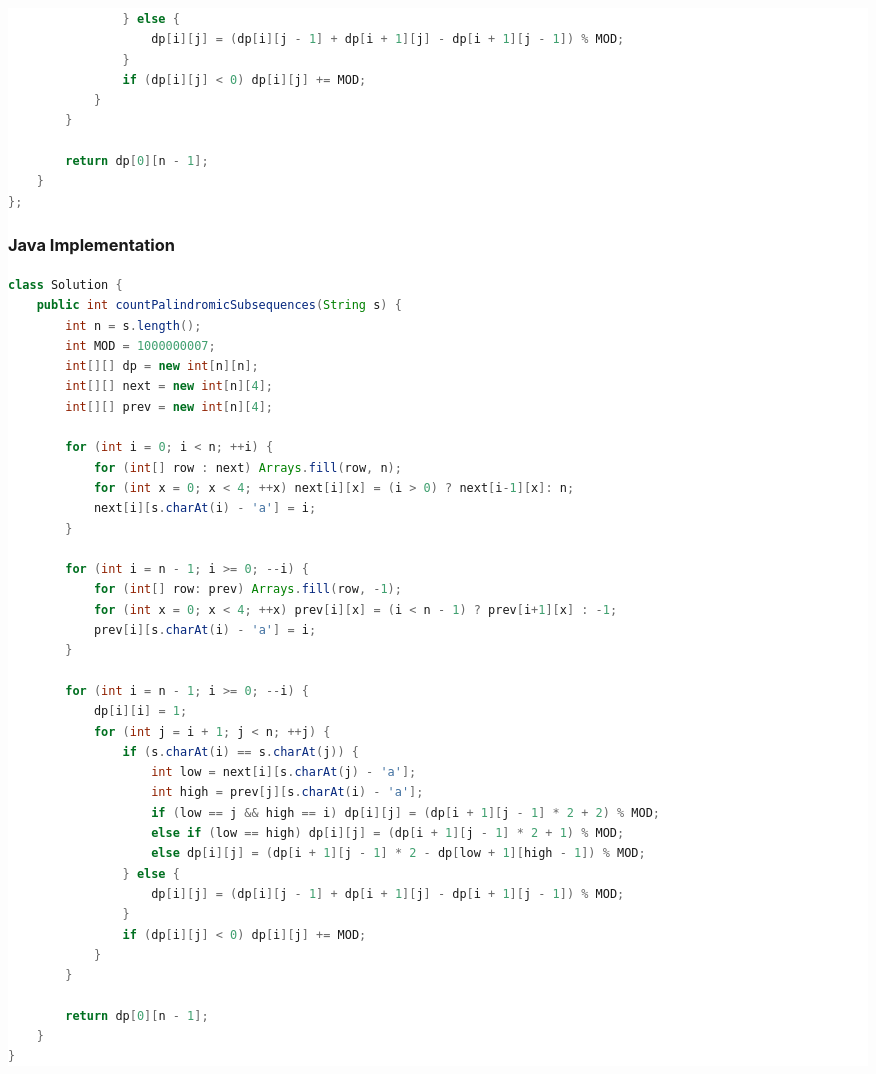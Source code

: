 ```cpp
                } else {
                    dp[i][j] = (dp[i][j - 1] + dp[i + 1][j] - dp[i + 1][j - 1]) % MOD;
                }
                if (dp[i][j] < 0) dp[i][j] += MOD;
            }
        }
        
        return dp[0][n - 1];
    }
};
```
### Java Implementation

```java
class Solution {
    public int countPalindromicSubsequences(String s) {
        int n = s.length();
        int MOD = 1000000007;
        int[][] dp = new int[n][n];
        int[][] next = new int[n][4];
        int[][] prev = new int[n][4];
        
        for (int i = 0; i < n; ++i) {
            for (int[] row : next) Arrays.fill(row, n);
            for (int x = 0; x < 4; ++x) next[i][x] = (i > 0) ? next[i-1][x]: n;
            next[i][s.charAt(i) - 'a'] = i;
        }
        
        for (int i = n - 1; i >= 0; --i) {
            for (int[] row: prev) Arrays.fill(row, -1);
            for (int x = 0; x < 4; ++x) prev[i][x] = (i < n - 1) ? prev[i+1][x] : -1;
            prev[i][s.charAt(i) - 'a'] = i;
        }
        
        for (int i = n - 1; i >= 0; --i) {
            dp[i][i] = 1;
            for (int j = i + 1; j < n; ++j) {
                if (s.charAt(i) == s.charAt(j)) {
                    int low = next[i][s.charAt(j) - 'a'];
                    int high = prev[j][s.charAt(i) - 'a'];
                    if (low == j && high == i) dp[i][j] = (dp[i + 1][j - 1] * 2 + 2) % MOD;
                    else if (low == high) dp[i][j] = (dp[i + 1][j - 1] * 2 + 1) % MOD;
                    else dp[i][j] = (dp[i + 1][j - 1] * 2 - dp[low + 1][high - 1]) % MOD;
                } else {
                    dp[i][j] = (dp[i][j - 1] + dp[i + 1][j] - dp[i + 1][j - 1]) % MOD;
                }
                if (dp[i][j] < 0) dp[i][j] += MOD;
            }
        }
        
        return dp[0][n - 1];
    }
}
```
